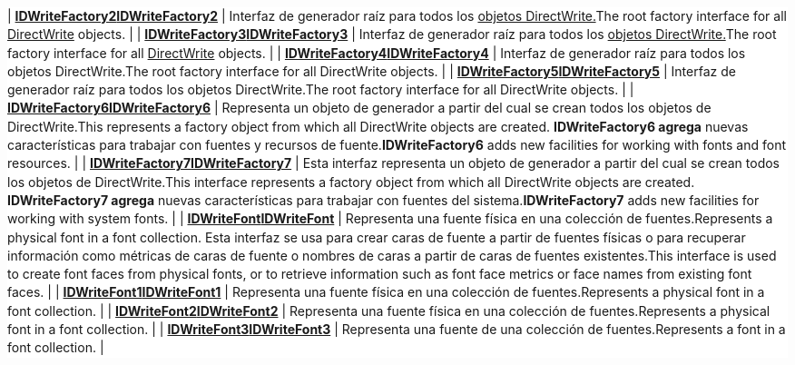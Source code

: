 | [<span data-ttu-id="f8b48-127">**IDWriteFactory2**</span><span class="sxs-lookup"><span data-stu-id="f8b48-127">**IDWriteFactory2**</span></span>](idwritefactory2.md) | <span data-ttu-id="f8b48-128">Interfaz de generador raíz para todos los [objetos DirectWrite.](direct-write-portal.md)</span><span class="sxs-lookup"><span data-stu-id="f8b48-128">The root factory interface for all [DirectWrite](direct-write-portal.md) objects.</span></span> |
| [<span data-ttu-id="f8b48-129">**IDWriteFactory3**</span><span class="sxs-lookup"><span data-stu-id="f8b48-129">**IDWriteFactory3**</span></span>](/windows/win32/api/dwrite_3/nn-dwrite_3-idwritefactory3) | <span data-ttu-id="f8b48-130">Interfaz de generador raíz para todos los [objetos DirectWrite.](direct-write-portal.md)</span><span class="sxs-lookup"><span data-stu-id="f8b48-130">The root factory interface for all [DirectWrite](direct-write-portal.md) objects.</span></span> |
| [<span data-ttu-id="f8b48-131">**IDWriteFactory4**</span><span class="sxs-lookup"><span data-stu-id="f8b48-131">**IDWriteFactory4**</span></span>](/windows/win32/api/dwrite_3/nn-dwrite_3-idwritefactory4) | <span data-ttu-id="f8b48-132">Interfaz de generador raíz para todos los objetos DirectWrite.</span><span class="sxs-lookup"><span data-stu-id="f8b48-132">The root factory interface for all DirectWrite objects.</span></span> |
| [<span data-ttu-id="f8b48-133">**IDWriteFactory5**</span><span class="sxs-lookup"><span data-stu-id="f8b48-133">**IDWriteFactory5**</span></span>](/windows/win32/api/dwrite_3/nn-dwrite_3-idwritefactory5) | <span data-ttu-id="f8b48-134">Interfaz de generador raíz para todos los objetos DirectWrite.</span><span class="sxs-lookup"><span data-stu-id="f8b48-134">The root factory interface for all DirectWrite objects.</span></span> |
| [<span data-ttu-id="f8b48-135">**IDWriteFactory6**</span><span class="sxs-lookup"><span data-stu-id="f8b48-135">**IDWriteFactory6**</span></span>](/windows/win32/api/dwrite_3/nn-dwrite_3-idwritefactory6) | <span data-ttu-id="f8b48-136">Representa un objeto de generador a partir del cual se crean todos los objetos de DirectWrite.</span><span class="sxs-lookup"><span data-stu-id="f8b48-136">This represents a factory object from which all DirectWrite objects are created.</span></span> <span data-ttu-id="f8b48-137">**IDWriteFactory6 agrega** nuevas características para trabajar con fuentes y recursos de fuente.</span><span class="sxs-lookup"><span data-stu-id="f8b48-137">**IDWriteFactory6** adds new facilities for working with fonts and font resources.</span></span> |
| [<span data-ttu-id="f8b48-138">**IDWriteFactory7**</span><span class="sxs-lookup"><span data-stu-id="f8b48-138">**IDWriteFactory7**</span></span>](/windows/win32/api/dwrite_3/nn-dwrite_3-idwritefactory7) | <span data-ttu-id="f8b48-139">Esta interfaz representa un objeto de generador a partir del cual se crean todos los objetos de DirectWrite.</span><span class="sxs-lookup"><span data-stu-id="f8b48-139">This interface represents a factory object from which all DirectWrite objects are created.</span></span> <span data-ttu-id="f8b48-140">**IDWriteFactory7 agrega** nuevas características para trabajar con fuentes del sistema.</span><span class="sxs-lookup"><span data-stu-id="f8b48-140">**IDWriteFactory7** adds new facilities for working with system fonts.</span></span> |
| [<span data-ttu-id="f8b48-141">**IDWriteFont**</span><span class="sxs-lookup"><span data-stu-id="f8b48-141">**IDWriteFont**</span></span>](/windows/win32/api/dwrite/nn-dwrite-idwritefont) | <span data-ttu-id="f8b48-142">Representa una fuente física en una colección de fuentes.</span><span class="sxs-lookup"><span data-stu-id="f8b48-142">Represents a physical font in a font collection.</span></span> <span data-ttu-id="f8b48-143">Esta interfaz se usa para crear caras de fuente a partir de fuentes físicas o para recuperar información como métricas de caras de fuente o nombres de caras a partir de caras de fuentes existentes.</span><span class="sxs-lookup"><span data-stu-id="f8b48-143">This interface is used to create font faces from physical fonts, or to retrieve information such as font face metrics or face names from existing font faces.</span></span> |
| [<span data-ttu-id="f8b48-144">**IDWriteFont1**</span><span class="sxs-lookup"><span data-stu-id="f8b48-144">**IDWriteFont1**</span></span>](/windows/win32/api/dwrite_1/nn-dwrite_1-idwritefont1) | <span data-ttu-id="f8b48-145">Representa una fuente física en una colección de fuentes.</span><span class="sxs-lookup"><span data-stu-id="f8b48-145">Represents a physical font in a font collection.</span></span> |
| [<span data-ttu-id="f8b48-146">**IDWriteFont2**</span><span class="sxs-lookup"><span data-stu-id="f8b48-146">**IDWriteFont2**</span></span>](idwritefont2.md) | <span data-ttu-id="f8b48-147">Representa una fuente física en una colección de fuentes.</span><span class="sxs-lookup"><span data-stu-id="f8b48-147">Represents a physical font in a font collection.</span></span> |
| [<span data-ttu-id="f8b48-148">**IDWriteFont3**</span><span class="sxs-lookup"><span data-stu-id="f8b48-148">**IDWriteFont3**</span></span>](/windows/win32/api/dwrite_3/nn-dwrite_3-idwritefont3) | <span data-ttu-id="f8b48-149">Representa una fuente de una colección de fuentes.</span><span class="sxs-lookup"><span data-stu-id="f8b48-149">Represents a font in a font collection.</span></span> |